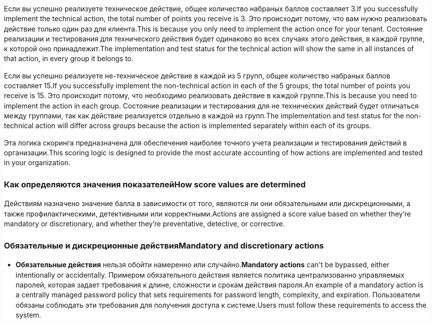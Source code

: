 <span data-ttu-id="b0c0c-160">Если вы успешно реализуете техническое действие, общее количество набраных баллов составляет 3.</span><span class="sxs-lookup"><span data-stu-id="b0c0c-160">If you successfully implement the technical action, the total number of points you receive is 3.</span></span> <span data-ttu-id="b0c0c-161">Это происходит потому, что вам нужно реализовать действие только один раз для клиента.</span><span class="sxs-lookup"><span data-stu-id="b0c0c-161">This is because you only need to implement the action once for your tenant.</span></span> <span data-ttu-id="b0c0c-162">Состояние реализации и тестирования для технического действия будет одинаково во всех случаях этого действия, в каждой группе, к которой оно принадлежит.</span><span class="sxs-lookup"><span data-stu-id="b0c0c-162">The implementation and test status for the technical action will show the same in all instances of that action, in every group it belongs to.</span></span>

<span data-ttu-id="b0c0c-163">Если вы успешно реализуете не-техническое действие в каждой из 5 групп, общее количество набраных баллов составляет 15.</span><span class="sxs-lookup"><span data-stu-id="b0c0c-163">If you successfully implement the non-technical action in each of the 5 groups, the total number of points you receive is 15.</span></span> <span data-ttu-id="b0c0c-164">Это происходит потому, что необходимо реализовать действие в каждой группе.</span><span class="sxs-lookup"><span data-stu-id="b0c0c-164">This is because you need to implement the action in each group.</span></span> <span data-ttu-id="b0c0c-165">Состояние реализации и тестирования для не технических действий будет отличаться между группами, так как действие реализуется отдельно в каждой из групп.</span><span class="sxs-lookup"><span data-stu-id="b0c0c-165">The implementation and test status for the non-technical action will differ across groups because the action is implemented separately within each of its groups.</span></span>

<span data-ttu-id="b0c0c-166">Эта логика скоринга предназначена для обеспечения наиболее точного учета реализации и тестирования действий в организации.</span><span class="sxs-lookup"><span data-stu-id="b0c0c-166">This scoring logic is designed to provide the most accurate accounting of how actions are implemented and tested in your organization.</span></span>

### <a name="how-score-values-are-determined"></a><span data-ttu-id="b0c0c-167">Как определяются значения показателей</span><span class="sxs-lookup"><span data-stu-id="b0c0c-167">How score values are determined</span></span>
 
<span data-ttu-id="b0c0c-168">Действиям назначено значение балла в зависимости от того, являются ли они обязательными или дискреционными, а также профилактическими, детективными или корректными.</span><span class="sxs-lookup"><span data-stu-id="b0c0c-168">Actions are assigned a score value based on whether they’re mandatory or discretionary, and whether they’re preventative, detective, or corrective.</span></span>

### <a name="mandatory-and-discretionary-actions"></a><span data-ttu-id="b0c0c-169">Обязательные и дискреционные действия</span><span class="sxs-lookup"><span data-stu-id="b0c0c-169">Mandatory and discretionary actions</span></span>

 - <span data-ttu-id="b0c0c-170">**Обязательные действия** нельзя обойти намеренно или случайно.</span><span class="sxs-lookup"><span data-stu-id="b0c0c-170">**Mandatory actions** can't be bypassed, either intentionally or accidentally.</span></span> <span data-ttu-id="b0c0c-171">Примером обязательного действия является политика централизованно управляемых паролей, которая задает требования к длине, сложности и срокам действия пароля.</span><span class="sxs-lookup"><span data-stu-id="b0c0c-171">An example of a mandatory action is a centrally managed password policy that sets requirements for password length, complexity, and expiration.</span></span> <span data-ttu-id="b0c0c-172">Пользователи обязаны соблюдать эти требования для получения доступа к системе.</span><span class="sxs-lookup"><span data-stu-id="b0c0c-172">Users must follow these requirements to access the system.</span></span>
  